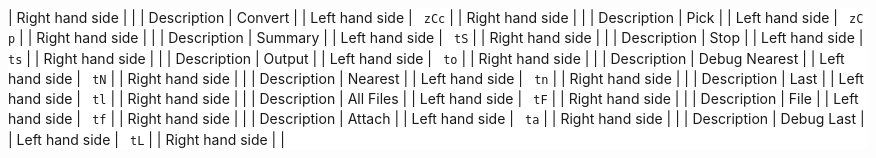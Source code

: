 | Right hand side | |
| Description | Convert |
| Left hand side | <code> zCc</code> |
| Right hand side | |
| Description | Pick |
| Left hand side | <code> zCp</code> |
| Right hand side | |
| Description | Summary |
| Left hand side | <code> tS</code> |
| Right hand side | |
| Description | Stop |
| Left hand side | <code> ts</code> |
| Right hand side | |
| Description | Output |
| Left hand side | <code> to</code> |
| Right hand side | |
| Description | Debug Nearest |
| Left hand side | <code> tN</code> |
| Right hand side | |
| Description | Nearest |
| Left hand side | <code> tn</code> |
| Right hand side | |
| Description | Last |
| Left hand side | <code> tl</code> |
| Right hand side | |
| Description | All Files |
| Left hand side | <code> tF</code> |
| Right hand side | |
| Description | File |
| Left hand side | <code> tf</code> |
| Right hand side | |
| Description | Attach |
| Left hand side | <code> ta</code> |
| Right hand side | |
| Description | Debug Last |
| Left hand side | <code> tL</code> |
| Right hand side | |